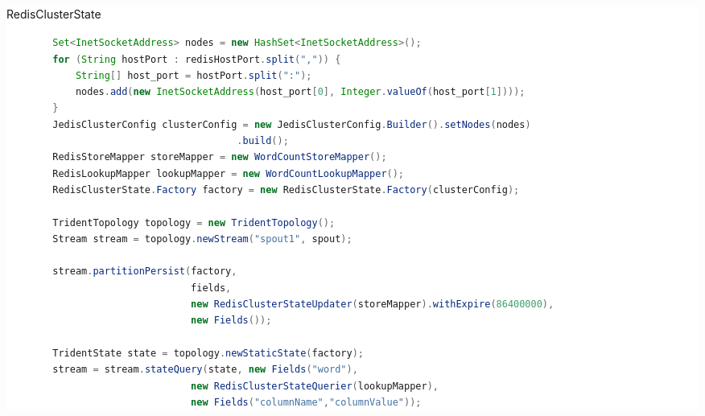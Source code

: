 RedisClusterState

```java
        Set<InetSocketAddress> nodes = new HashSet<InetSocketAddress>();
        for (String hostPort : redisHostPort.split(",")) {
            String[] host_port = hostPort.split(":");
            nodes.add(new InetSocketAddress(host_port[0], Integer.valueOf(host_port[1])));
        }
        JedisClusterConfig clusterConfig = new JedisClusterConfig.Builder().setNodes(nodes)
                                        .build();
        RedisStoreMapper storeMapper = new WordCountStoreMapper();
        RedisLookupMapper lookupMapper = new WordCountLookupMapper();
        RedisClusterState.Factory factory = new RedisClusterState.Factory(clusterConfig);

        TridentTopology topology = new TridentTopology();
        Stream stream = topology.newStream("spout1", spout);

        stream.partitionPersist(factory,
                                fields,
                                new RedisClusterStateUpdater(storeMapper).withExpire(86400000),
                                new Fields());

        TridentState state = topology.newStaticState(factory);
        stream = stream.stateQuery(state, new Fields("word"),
                                new RedisClusterStateQuerier(lookupMapper),
                                new Fields("columnName","columnValue"));
```

